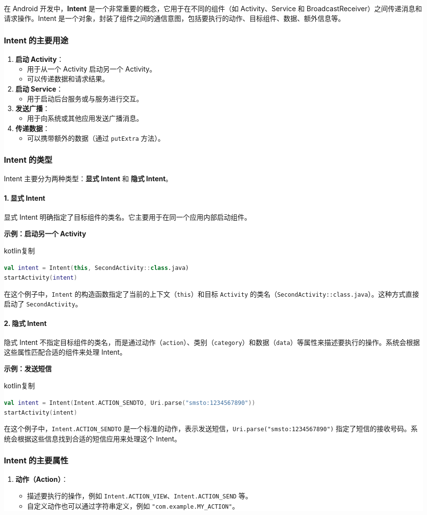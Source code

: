 在 Android 开发中，**Intent** 是一个非常重要的概念，它用于在不同的组件（如 Activity、Service 和 BroadcastReceiver）之间传递消息和请求操作。Intent 是一个对象，封装了组件之间的通信意图，包括要执行的动作、目标组件、数据、额外信息等。

### Intent 的主要用途

1. **启动 Activity**：
   - 用于从一个 Activity 启动另一个 Activity。
   - 可以传递数据和请求结果。
2. **启动 Service**：
   - 用于启动后台服务或与服务进行交互。
3. **发送广播**：
   - 用于向系统或其他应用发送广播消息。
4. **传递数据**：
   - 可以携带额外的数据（通过 `putExtra` 方法）。

### Intent 的类型

Intent 主要分为两种类型：**显式 Intent** 和 **隐式 Intent**。

#### 1. 显式 Intent

显式 Intent 明确指定了目标组件的类名。它主要用于在同一个应用内部启动组件。

**示例：启动另一个 Activity**

kotlin复制

```kotlin
val intent = Intent(this, SecondActivity::class.java)
startActivity(intent)
```

在这个例子中，`Intent` 的构造函数指定了当前的上下文（`this`）和目标 `Activity` 的类名（`SecondActivity::class.java`）。这种方式直接启动了 `SecondActivity`。

#### 2. 隐式 Intent

隐式 Intent 不指定目标组件的类名，而是通过动作（`action`）、类别（`category`）和数据（`data`）等属性来描述要执行的操作。系统会根据这些属性匹配合适的组件来处理 Intent。

**示例：发送短信**

kotlin复制

```kotlin
val intent = Intent(Intent.ACTION_SENDTO, Uri.parse("smsto:1234567890"))
startActivity(intent)
```

在这个例子中，`Intent.ACTION_SENDTO` 是一个标准的动作，表示发送短信，`Uri.parse("smsto:1234567890")` 指定了短信的接收号码。系统会根据这些信息找到合适的短信应用来处理这个 Intent。

### Intent 的主要属性

1. **动作（Action）**：

   - 描述要执行的操作，例如 `Intent.ACTION_VIEW`、`Intent.ACTION_SEND` 等。
   - 自定义动作也可以通过字符串定义，例如 `"com.example.MY_ACTION"`。
